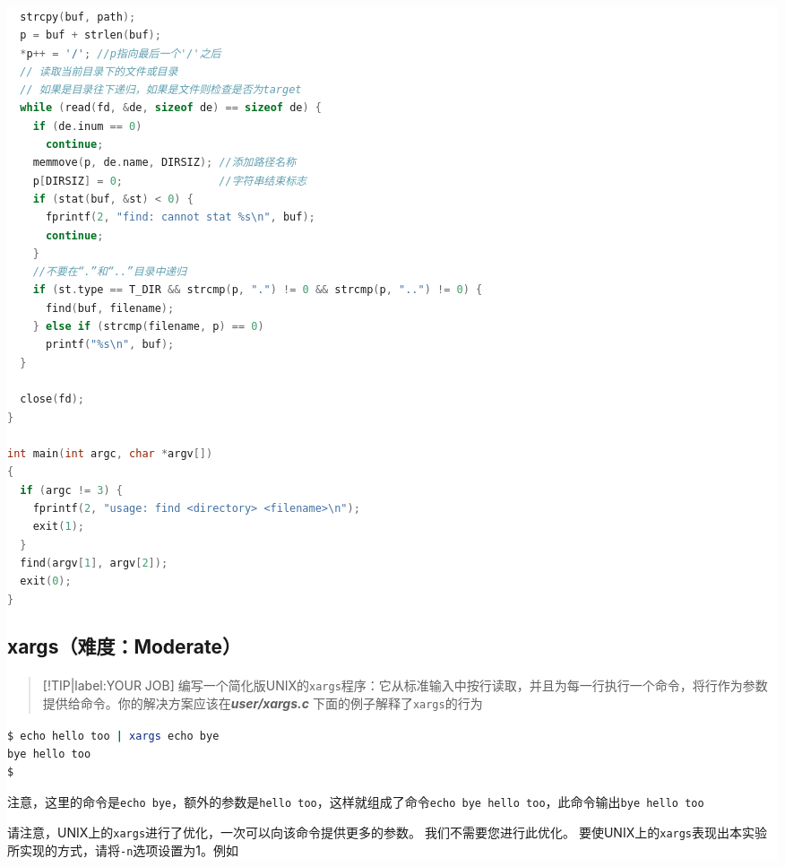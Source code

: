 ```c++
  strcpy(buf, path);
  p = buf + strlen(buf);
  *p++ = '/'; //p指向最后一个'/'之后
  // 读取当前目录下的文件或目录
  // 如果是目录往下递归，如果是文件则检查是否为target
  while (read(fd, &de, sizeof de) == sizeof de) {
    if (de.inum == 0)
      continue;
    memmove(p, de.name, DIRSIZ); //添加路径名称
    p[DIRSIZ] = 0;               //字符串结束标志
    if (stat(buf, &st) < 0) {
      fprintf(2, "find: cannot stat %s\n", buf);
      continue;
    }
    //不要在“.”和“..”目录中递归
    if (st.type == T_DIR && strcmp(p, ".") != 0 && strcmp(p, "..") != 0) {
      find(buf, filename);
    } else if (strcmp(filename, p) == 0)
      printf("%s\n", buf);
  }

  close(fd);
}

int main(int argc, char *argv[])
{
  if (argc != 3) {
    fprintf(2, "usage: find <directory> <filename>\n");
    exit(1);
  }
  find(argv[1], argv[2]);
  exit(0);
}
```





## xargs（难度：Moderate）

> [!TIP|label:YOUR JOB]
> 编写一个简化版UNIX的`xargs`程序：它从标准输入中按行读取，并且为每一行执行一个命令，将行作为参数提供给命令。你的解决方案应该在***user/xargs.c***
下面的例子解释了`xargs`的行为

```bash
$ echo hello too | xargs echo bye
bye hello too
$
```

注意，这里的命令是`echo bye`，额外的参数是`hello too`，这样就组成了命令`echo bye hello too`，此命令输出`bye hello too`

请注意，UNIX上的`xargs`进行了优化，一次可以向该命令提供更多的参数。 我们不需要您进行此优化。 要使UNIX上的`xargs`表现出本实验所实现的方式，请将`-n`选项设置为1。例如
